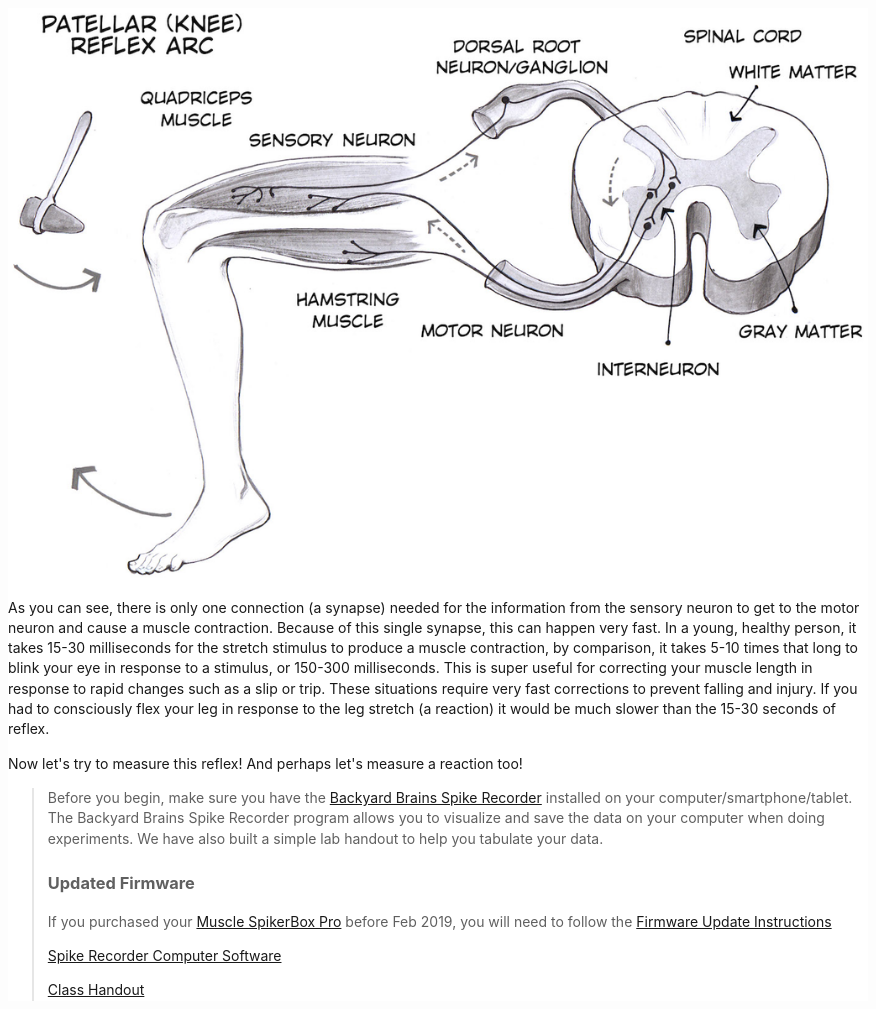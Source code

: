 [ ![](./img/Knee_Reflex_web.jpg)](img/Knee_Reflex_web.jpg)

As you can see, there is only one connection (a synapse) needed for the
information from the sensory neuron to get to the motor neuron and cause a
muscle contraction. Because of this single synapse, this can happen very fast.
In a young, healthy person, it takes 15-30 milliseconds for the stretch
stimulus to produce a muscle contraction, by comparison, it takes 5-10 times
that long to blink your eye in response to a stimulus, or 150-300
milliseconds. This is super useful for correcting your muscle length in
response to rapid changes such as a slip or trip. These situations require
very fast corrections to prevent falling and injury. If you had to consciously
flex your leg in response to the leg stretch (a reaction) it would be much
slower than the 15-30 seconds of reflex.

Now let's try to measure this reflex! And perhaps let's measure a reaction
too!

> Before you begin, make sure you have the [Backyard Brains Spike
> Recorder](https://backyardbrains.com/products/spikerecorder) installed on
> your computer/smartphone/tablet. The Backyard Brains Spike Recorder program
> allows you to visualize and save the data on your computer when doing
> experiments. We have also built a simple lab handout to help you tabulate
> your data.
>
> ### Updated Firmware
>
> If you purchased your [Muscle SpikerBox Pro](products/MuscleSpikerBoxPro)
> before Feb 2019, you will need to follow the [Firmware Update
> Instructions](https://backyardbrains.com/products/files/UpdateMuscleSpikerBoxProFirmware.pdf)
>
> [Spike Recorder Computer
> Software](https://backyardbrains.com/products/spikerecorder)
>
> [Class
> Handout](https://backyardbrains.com/experiments/files/Knee_Jerk_Handout.pdf)
>